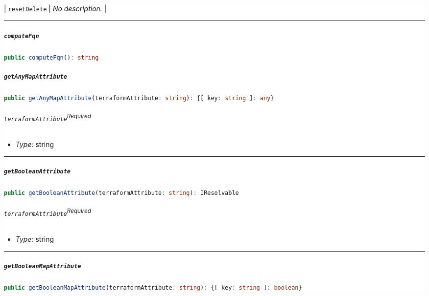 | <code><a href="#@cdktf/provider-opentelekomcloud.networkingSecgroupV2.NetworkingSecgroupV2TimeoutsOutputReference.resetDelete">resetDelete</a></code> | *No description.* |

---

##### `computeFqn` <a name="computeFqn" id="@cdktf/provider-opentelekomcloud.networkingSecgroupV2.NetworkingSecgroupV2TimeoutsOutputReference.computeFqn"></a>

```typescript
public computeFqn(): string
```

##### `getAnyMapAttribute` <a name="getAnyMapAttribute" id="@cdktf/provider-opentelekomcloud.networkingSecgroupV2.NetworkingSecgroupV2TimeoutsOutputReference.getAnyMapAttribute"></a>

```typescript
public getAnyMapAttribute(terraformAttribute: string): {[ key: string ]: any}
```

###### `terraformAttribute`<sup>Required</sup> <a name="terraformAttribute" id="@cdktf/provider-opentelekomcloud.networkingSecgroupV2.NetworkingSecgroupV2TimeoutsOutputReference.getAnyMapAttribute.parameter.terraformAttribute"></a>

- *Type:* string

---

##### `getBooleanAttribute` <a name="getBooleanAttribute" id="@cdktf/provider-opentelekomcloud.networkingSecgroupV2.NetworkingSecgroupV2TimeoutsOutputReference.getBooleanAttribute"></a>

```typescript
public getBooleanAttribute(terraformAttribute: string): IResolvable
```

###### `terraformAttribute`<sup>Required</sup> <a name="terraformAttribute" id="@cdktf/provider-opentelekomcloud.networkingSecgroupV2.NetworkingSecgroupV2TimeoutsOutputReference.getBooleanAttribute.parameter.terraformAttribute"></a>

- *Type:* string

---

##### `getBooleanMapAttribute` <a name="getBooleanMapAttribute" id="@cdktf/provider-opentelekomcloud.networkingSecgroupV2.NetworkingSecgroupV2TimeoutsOutputReference.getBooleanMapAttribute"></a>

```typescript
public getBooleanMapAttribute(terraformAttribute: string): {[ key: string ]: boolean}
```
